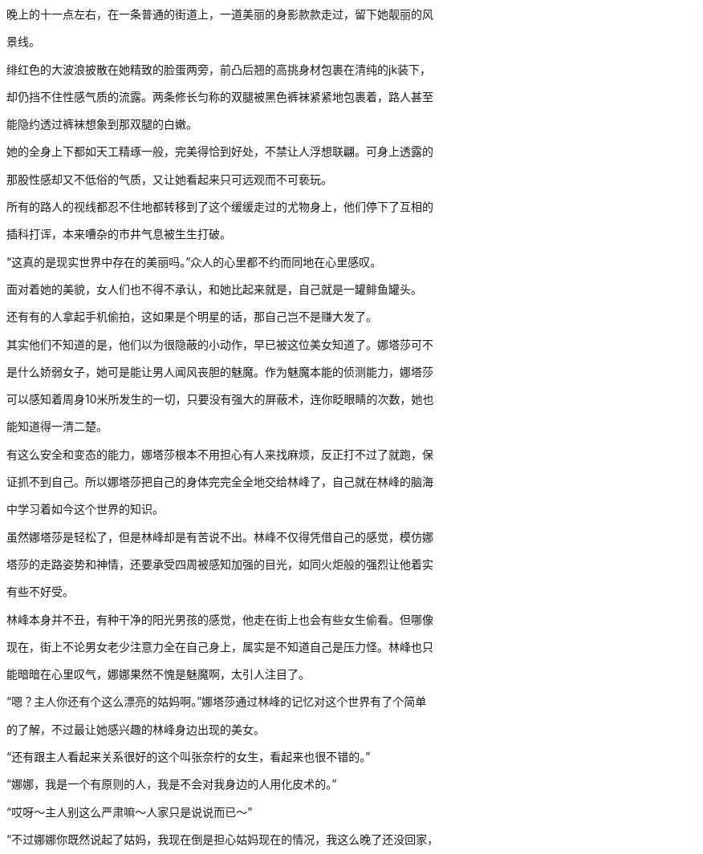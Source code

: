 

晚上的十一点左右，在一条普通的街道上，一道美丽的身影款款走过，留下她靓丽的风

景线。

绯红色的大波浪披散在她精致的脸蛋两旁，前凸后翘的高挑身材包裹在清纯的jk装下，

却仍挡不住性感气质的流露。两条修长匀称的双腿被黑色裤袜紧紧地包裹着，路人甚至

能隐约透过裤袜想象到那双腿的白嫩。

她的全身上下都如天工精琢一般，完美得恰到好处，不禁让人浮想联翩。可身上透露的

那股性感却又不低俗的气质，又让她看起来只可远观而不可亵玩。



所有的路人的视线都忍不住地都转移到了这个缓缓走过的尤物身上，他们停下了互相的

插科打诨，本来嘈杂的市井气息被生生打破。

“这真的是现实世界中存在的美丽吗。”众人的心里都不约而同地在心里感叹。

面对着她的美貌，女人们也不得不承认，和她比起来就是，自己就是一罐鲱鱼罐头。

还有有的人拿起手机偷拍，这如果是个明星的话，那自己岂不是赚大发了。

其实他们不知道的是，他们以为很隐蔽的小动作，早已被这位美女知道了。娜塔莎可不

是什么娇弱女子，她可是能让男人闻风丧胆的魅魔。作为魅魔本能的侦测能力，娜塔莎

可以感知着周身10米所发生的一切，只要没有强大的屏蔽术，连你眨眼睛的次数，她也

能知道得一清二楚。

有这么安全和变态的能力，娜塔莎根本不用担心有人来找麻烦，反正打不过了就跑，保

证抓不到自己。所以娜塔莎把自己的身体完完全全地交给林峰了，自己就在林峰的脑海

中学习着如今这个世界的知识。

虽然娜塔莎是轻松了，但是林峰却是有苦说不出。林峰不仅得凭借自己的感觉，模仿娜

塔莎的走路姿势和神情，还要承受四周被感知加强的目光，如同火炬般的强烈让他着实

有些不好受。

林峰本身并不丑，有种干净的阳光男孩的感觉，他走在街上也会有些女生偷看。但哪像

现在，街上不论男女老少注意力全在自己身上，属实是不知道自己是压力怪。林峰也只

能暗暗在心里叹气，娜娜果然不愧是魅魔啊，太引人注目了。



“嗯？主人你还有个这么漂亮的姑妈啊。”娜塔莎通过林峰的记忆对这个世界有了个简单

的了解，不过最让她感兴趣的林峰身边出现的美女。

“还有跟主人看起来关系很好的这个叫张奈柠的女生，看起来也很不错的。”

“娜娜，我是一个有原则的人，我是不会对我身边的人用化皮术的。”

“哎呀～主人别这么严肃嘛～人家只是说说而已～”

“不过娜娜你既然说起了姑妈，我现在倒是担心姑妈现在的情况，我这么晚了还没回家，
